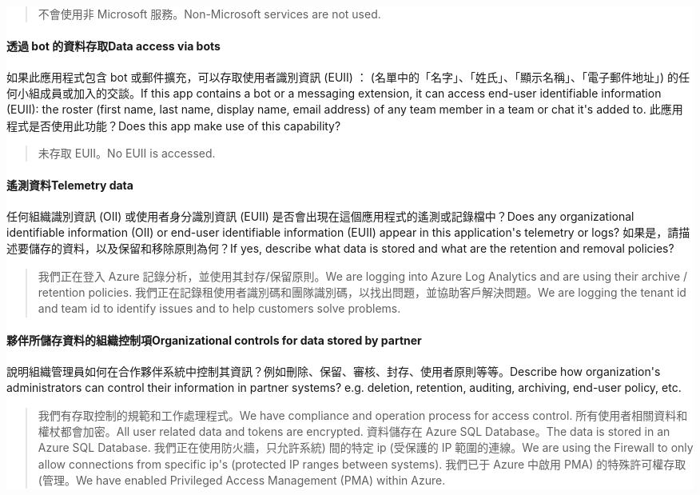 ><span data-ttu-id="cc7f5-160">不會使用非 Microsoft 服務。</span><span class="sxs-lookup"><span data-stu-id="cc7f5-160">Non-Microsoft services are not used.</span></span>

#### <a name="data-access-via-bots"></a><span data-ttu-id="cc7f5-161">透過 bot 的資料存取</span><span class="sxs-lookup"><span data-stu-id="cc7f5-161">Data access via bots</span></span>

<span data-ttu-id="cc7f5-162">如果此應用程式包含 bot 或郵件擴充，可以存取使用者識別資訊 (EUII) ： (名單中的「名字」、「姓氏」、「顯示名稱」、「電子郵件地址」) 的任何小組成員或加入的交談。</span><span class="sxs-lookup"><span data-stu-id="cc7f5-162">If this app contains a bot or a messaging extension, it can access end-user identifiable information (EUII): the roster (first name, last name, display name, email address) of any team member in a team or chat it's added to.</span></span> <span data-ttu-id="cc7f5-163">此應用程式是否使用此功能？</span><span class="sxs-lookup"><span data-stu-id="cc7f5-163">Does this app make use of this capability?</span></span>

><span data-ttu-id="cc7f5-164">未存取 EUII。</span><span class="sxs-lookup"><span data-stu-id="cc7f5-164">No EUII is accessed.</span></span>



#### <a name="telemetry-data"></a><span data-ttu-id="cc7f5-165">遙測資料</span><span class="sxs-lookup"><span data-stu-id="cc7f5-165">Telemetry data</span></span>

<span data-ttu-id="cc7f5-166">任何組織識別資訊 (OII) 或使用者身分識別資訊 (EUII) 是否會出現在這個應用程式的遙測或記錄檔中？</span><span class="sxs-lookup"><span data-stu-id="cc7f5-166">Does any organizational identifiable information (OII) or end-user identifiable information (EUII) appear in this application's telemetry or logs?</span></span> <span data-ttu-id="cc7f5-167">如果是，請描述要儲存的資料，以及保留和移除原則為何？</span><span class="sxs-lookup"><span data-stu-id="cc7f5-167">If yes, describe what data is stored and what are the retention and removal policies?</span></span>

><span data-ttu-id="cc7f5-168">我們正在登入 Azure 記錄分析，並使用其封存/保留原則。</span><span class="sxs-lookup"><span data-stu-id="cc7f5-168">We are logging into Azure Log Analytics and are using their archive / retention policies.</span></span>
<span data-ttu-id="cc7f5-169">我們正在記錄租使用者識別碼和團隊識別碼，以找出問題，並協助客戶解決問題。</span><span class="sxs-lookup"><span data-stu-id="cc7f5-169">We are logging the tenant id and team id to identify issues and to help customers solve problems.</span></span>

#### <a name="organizational-controls-for-data-stored-by-partner"></a><span data-ttu-id="cc7f5-170">夥伴所儲存資料的組織控制項</span><span class="sxs-lookup"><span data-stu-id="cc7f5-170">Organizational controls for data stored by partner</span></span>

<span data-ttu-id="cc7f5-171">說明組織管理員如何在合作夥伴系統中控制其資訊？例如刪除、保留、審核、封存、使用者原則等等。</span><span class="sxs-lookup"><span data-stu-id="cc7f5-171">Describe how organization's administrators can control their information in partner systems? e.g. deletion, retention, auditing, archiving, end-user policy, etc.</span></span>

><span data-ttu-id="cc7f5-172">我們有存取控制的規範和工作處理程式。</span><span class="sxs-lookup"><span data-stu-id="cc7f5-172">We have compliance and operation process for access control.</span></span> <span data-ttu-id="cc7f5-173">所有使用者相關資料和權杖都會加密。</span><span class="sxs-lookup"><span data-stu-id="cc7f5-173">All user related data and tokens are encrypted.</span></span> <span data-ttu-id="cc7f5-174">資料儲存在 Azure SQL Database。</span><span class="sxs-lookup"><span data-stu-id="cc7f5-174">The data is stored in an Azure SQL Database.</span></span> <span data-ttu-id="cc7f5-175">我們正在使用防火牆，只允許系統) 間的特定 ip (受保護的 IP 範圍的連線。</span><span class="sxs-lookup"><span data-stu-id="cc7f5-175">We are using the Firewall to only allow connections from specific ip's (protected IP ranges between systems).</span></span> <span data-ttu-id="cc7f5-176">我們已于 Azure 中啟用 PMA) 的特殊許可權存取 (管理。</span><span class="sxs-lookup"><span data-stu-id="cc7f5-176">We have enabled Privileged Access Management (PMA) within Azure.</span></span>

